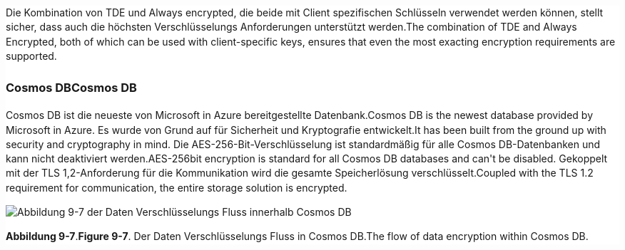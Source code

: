<span data-ttu-id="45f9e-399">Die Kombination von TDE und Always encrypted, die beide mit Client spezifischen Schlüsseln verwendet werden können, stellt sicher, dass auch die höchsten Verschlüsselungs Anforderungen unterstützt werden.</span><span class="sxs-lookup"><span data-stu-id="45f9e-399">The combination of TDE and Always Encrypted, both of which can be used with client-specific keys, ensures that even the most exacting encryption requirements are supported.</span></span>

### <a name="cosmos-db"></a><span data-ttu-id="45f9e-400">Cosmos DB</span><span class="sxs-lookup"><span data-stu-id="45f9e-400">Cosmos DB</span></span>

<span data-ttu-id="45f9e-401">Cosmos DB ist die neueste von Microsoft in Azure bereitgestellte Datenbank.</span><span class="sxs-lookup"><span data-stu-id="45f9e-401">Cosmos DB is the newest database provided by Microsoft in Azure.</span></span> <span data-ttu-id="45f9e-402">Es wurde von Grund auf für Sicherheit und Kryptografie entwickelt.</span><span class="sxs-lookup"><span data-stu-id="45f9e-402">It has been built from the ground up with security and cryptography in mind.</span></span> <span data-ttu-id="45f9e-403">Die AES-256-Bit-Verschlüsselung ist standardmäßig für alle Cosmos DB-Datenbanken und kann nicht deaktiviert werden.</span><span class="sxs-lookup"><span data-stu-id="45f9e-403">AES-256bit encryption is standard for all Cosmos DB databases and can't be disabled.</span></span> <span data-ttu-id="45f9e-404">Gekoppelt mit der TLS 1,2-Anforderung für die Kommunikation wird die gesamte Speicherlösung verschlüsselt.</span><span class="sxs-lookup"><span data-stu-id="45f9e-404">Coupled with the TLS 1.2 requirement for communication, the entire storage solution is encrypted.</span></span>

![Abbildung 9-7 der Daten Verschlüsselungs Fluss innerhalb Cosmos DB](./media/cosmos-encryption.png)

<span data-ttu-id="45f9e-406">**Abbildung 9-7**.</span><span class="sxs-lookup"><span data-stu-id="45f9e-406">**Figure 9-7**.</span></span> <span data-ttu-id="45f9e-407">Der Daten Verschlüsselungs Fluss in Cosmos DB.</span><span class="sxs-lookup"><span data-stu-id="45f9e-407">The flow of data encryption within Cosmos DB.</span></span>

